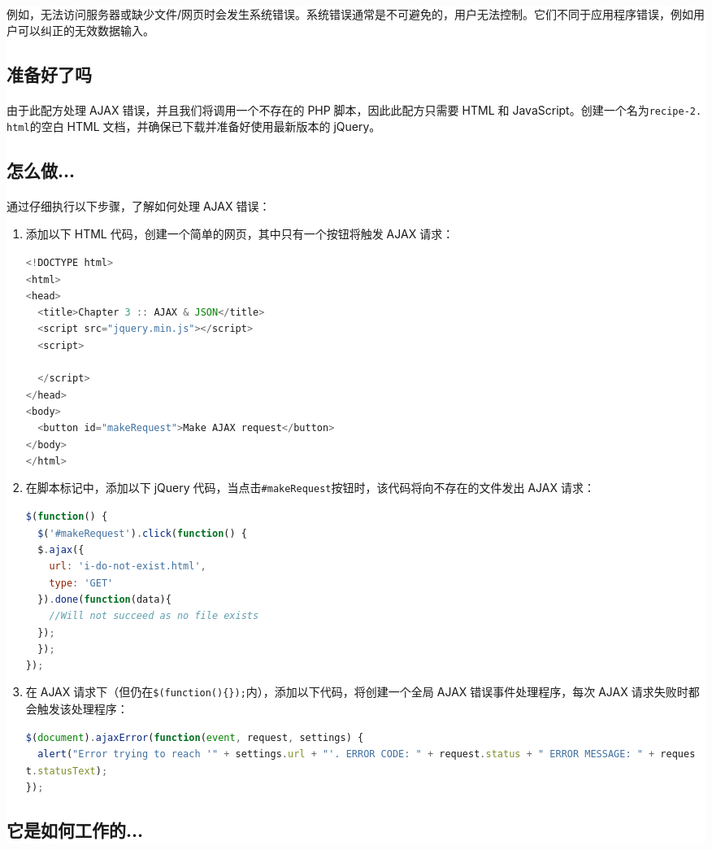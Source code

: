 例如，无法访问服务器或缺少文件/网页时会发生系统错误。系统错误通常是不可避免的，用户无法控制。它们不同于应用程序错误，例如用户可以纠正的无效数据输入。

## 准备好了吗

由于此配方处理 AJAX 错误，并且我们将调用一个不存在的 PHP 脚本，因此此配方只需要 HTML 和 JavaScript。创建一个名为`recipe-2.html`的空白 HTML 文档，并确保已下载并准备好使用最新版本的 jQuery。

## 怎么做…

通过仔细执行以下步骤，了解如何处理 AJAX 错误：

1.  添加以下 HTML 代码，创建一个简单的网页，其中只有一个按钮将触发 AJAX 请求：

    ```js
    <!DOCTYPE html>
    <html>
    <head>
      <title>Chapter 3 :: AJAX & JSON</title>
      <script src="jquery.min.js"></script>
      <script>

      </script>
    </head>
    <body>
      <button id="makeRequest">Make AJAX request</button>
    </body>
    </html>
    ```

2.  在脚本标记中，添加以下 jQuery 代码，当点击`#makeRequest`按钮时，该代码将向不存在的文件发出 AJAX 请求：

    ```js
    $(function() {
      $('#makeRequest').click(function() {
      $.ajax({	
        url: 'i-do-not-exist.html',
        type: 'GET'
      }).done(function(data){
        //Will not succeed as no file exists
      });
      });
    });
    ```

3.  在 AJAX 请求下（但仍在`$(function(){});`内），添加以下代码，将创建一个全局 AJAX 错误事件处理程序，每次 AJAX 请求失败时都会触发该处理程序：

    ```js
    $(document).ajaxError(function(event, request, settings) {
      alert("Error trying to reach '" + settings.url + "'. ERROR CODE: " + request.status + " ERROR MESSAGE: " + request.statusText);
    });
    ```

## 它是如何工作的…
